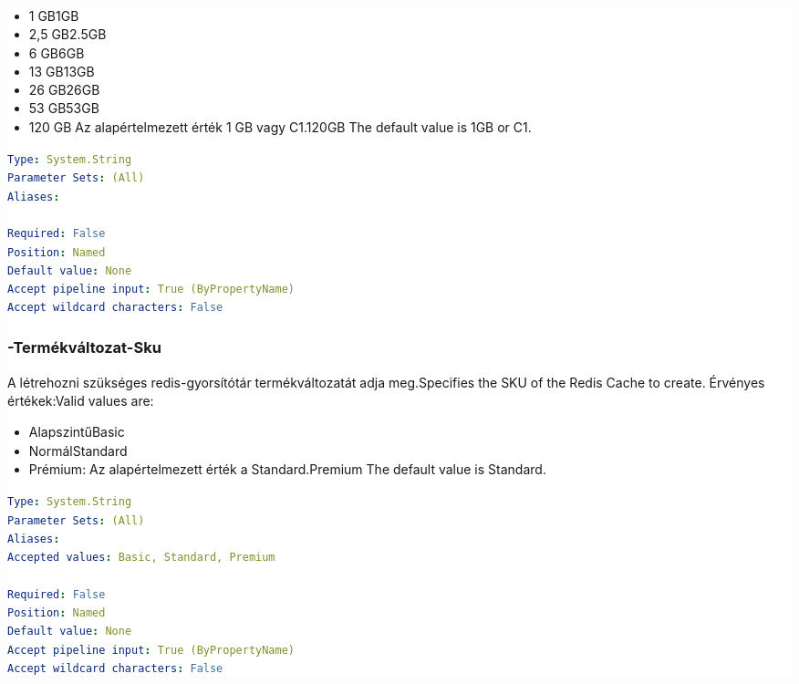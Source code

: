 - <span data-ttu-id="e31cf-181">1 GB</span><span class="sxs-lookup"><span data-stu-id="e31cf-181">1GB</span></span>
- <span data-ttu-id="e31cf-182">2,5 GB</span><span class="sxs-lookup"><span data-stu-id="e31cf-182">2.5GB</span></span>
- <span data-ttu-id="e31cf-183">6 GB</span><span class="sxs-lookup"><span data-stu-id="e31cf-183">6GB</span></span>
- <span data-ttu-id="e31cf-184">13 GB</span><span class="sxs-lookup"><span data-stu-id="e31cf-184">13GB</span></span>
- <span data-ttu-id="e31cf-185">26 GB</span><span class="sxs-lookup"><span data-stu-id="e31cf-185">26GB</span></span>
- <span data-ttu-id="e31cf-186">53 GB</span><span class="sxs-lookup"><span data-stu-id="e31cf-186">53GB</span></span>
- <span data-ttu-id="e31cf-187">120 GB Az alapértelmezett érték 1 GB vagy C1.</span><span class="sxs-lookup"><span data-stu-id="e31cf-187">120GB The default value is 1GB or C1.</span></span>

```yaml
Type: System.String
Parameter Sets: (All)
Aliases:

Required: False
Position: Named
Default value: None
Accept pipeline input: True (ByPropertyName)
Accept wildcard characters: False
```

### <span data-ttu-id="e31cf-188">-Termékváltozat</span><span class="sxs-lookup"><span data-stu-id="e31cf-188">-Sku</span></span>
<span data-ttu-id="e31cf-189">A létrehozni szükséges redis-gyorsítótár termékváltozatát adja meg.</span><span class="sxs-lookup"><span data-stu-id="e31cf-189">Specifies the SKU of the Redis Cache to create.</span></span>
<span data-ttu-id="e31cf-190">Érvényes értékek:</span><span class="sxs-lookup"><span data-stu-id="e31cf-190">Valid values are:</span></span> 
- <span data-ttu-id="e31cf-191">Alapszintű</span><span class="sxs-lookup"><span data-stu-id="e31cf-191">Basic</span></span>
- <span data-ttu-id="e31cf-192">Normál</span><span class="sxs-lookup"><span data-stu-id="e31cf-192">Standard</span></span>
- <span data-ttu-id="e31cf-193">Prémium: Az alapértelmezett érték a Standard.</span><span class="sxs-lookup"><span data-stu-id="e31cf-193">Premium The default value is Standard.</span></span>

```yaml
Type: System.String
Parameter Sets: (All)
Aliases:
Accepted values: Basic, Standard, Premium

Required: False
Position: Named
Default value: None
Accept pipeline input: True (ByPropertyName)
Accept wildcard characters: False
```
